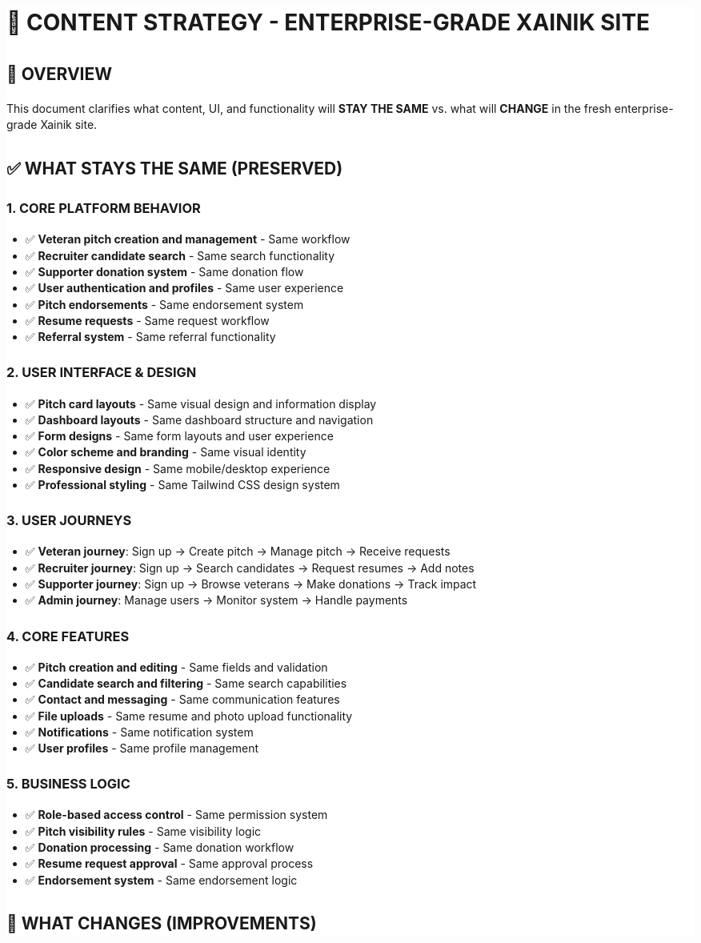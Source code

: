 # 🎯 CONTENT STRATEGY - ENTERPRISE-GRADE XAINIK SITE

## **🎯 OVERVIEW**
This document clarifies what content, UI, and functionality will **STAY THE SAME** vs. what will **CHANGE** in the fresh enterprise-grade Xainik site.

## **✅ WHAT STAYS THE SAME (PRESERVED)**

### **1. CORE PLATFORM BEHAVIOR**
- ✅ **Veteran pitch creation and management** - Same workflow
- ✅ **Recruiter candidate search** - Same search functionality
- ✅ **Supporter donation system** - Same donation flow
- ✅ **User authentication and profiles** - Same user experience
- ✅ **Pitch endorsements** - Same endorsement system
- ✅ **Resume requests** - Same request workflow
- ✅ **Referral system** - Same referral functionality

### **2. USER INTERFACE & DESIGN**
- ✅ **Pitch card layouts** - Same visual design and information display
- ✅ **Dashboard layouts** - Same dashboard structure and navigation
- ✅ **Form designs** - Same form layouts and user experience
- ✅ **Color scheme and branding** - Same visual identity
- ✅ **Responsive design** - Same mobile/desktop experience
- ✅ **Professional styling** - Same Tailwind CSS design system

### **3. USER JOURNEYS**
- ✅ **Veteran journey**: Sign up → Create pitch → Manage pitch → Receive requests
- ✅ **Recruiter journey**: Sign up → Search candidates → Request resumes → Add notes
- ✅ **Supporter journey**: Sign up → Browse veterans → Make donations → Track impact
- ✅ **Admin journey**: Manage users → Monitor system → Handle payments

### **4. CORE FEATURES**
- ✅ **Pitch creation and editing** - Same fields and validation
- ✅ **Candidate search and filtering** - Same search capabilities
- ✅ **Contact and messaging** - Same communication features
- ✅ **File uploads** - Same resume and photo upload functionality
- ✅ **Notifications** - Same notification system
- ✅ **User profiles** - Same profile management

### **5. BUSINESS LOGIC**
- ✅ **Role-based access control** - Same permission system
- ✅ **Pitch visibility rules** - Same visibility logic
- ✅ **Donation processing** - Same donation workflow
- ✅ **Resume request approval** - Same approval process
- ✅ **Endorsement system** - Same endorsement logic

## **🔄 WHAT CHANGES (IMPROVEMENTS)**
